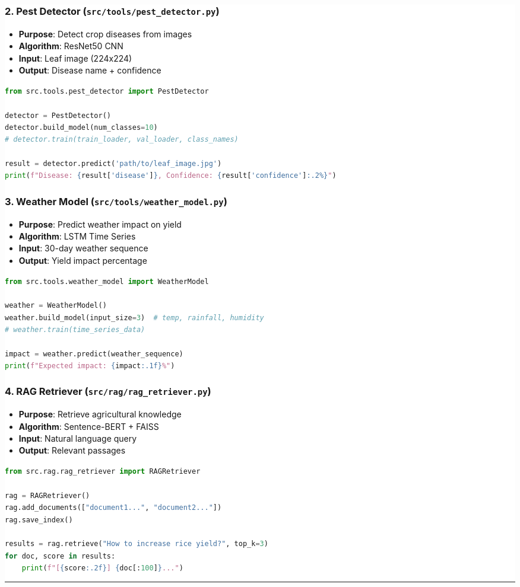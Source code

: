 ### 2. **Pest Detector** (`src/tools/pest_detector.py`)
- **Purpose**: Detect crop diseases from images
- **Algorithm**: ResNet50 CNN
- **Input**: Leaf image (224x224)
- **Output**: Disease name + confidence

```python
from src.tools.pest_detector import PestDetector

detector = PestDetector()
detector.build_model(num_classes=10)
# detector.train(train_loader, val_loader, class_names)

result = detector.predict('path/to/leaf_image.jpg')
print(f"Disease: {result['disease']}, Confidence: {result['confidence']:.2%}")
```

### 3. **Weather Model** (`src/tools/weather_model.py`)
- **Purpose**: Predict weather impact on yield
- **Algorithm**: LSTM Time Series
- **Input**: 30-day weather sequence
- **Output**: Yield impact percentage

```python
from src.tools.weather_model import WeatherModel

weather = WeatherModel()
weather.build_model(input_size=3)  # temp, rainfall, humidity
# weather.train(time_series_data)

impact = weather.predict(weather_sequence)
print(f"Expected impact: {impact:.1f}%")
```

### 4. **RAG Retriever** (`src/rag/rag_retriever.py`)
- **Purpose**: Retrieve agricultural knowledge
- **Algorithm**: Sentence-BERT + FAISS
- **Input**: Natural language query
- **Output**: Relevant passages

```python
from src.rag.rag_retriever import RAGRetriever

rag = RAGRetriever()
rag.add_documents(["document1...", "document2..."])
rag.save_index()

results = rag.retrieve("How to increase rice yield?", top_k=3)
for doc, score in results:
    print(f"[{score:.2f}] {doc[:100]}...")
```

---
